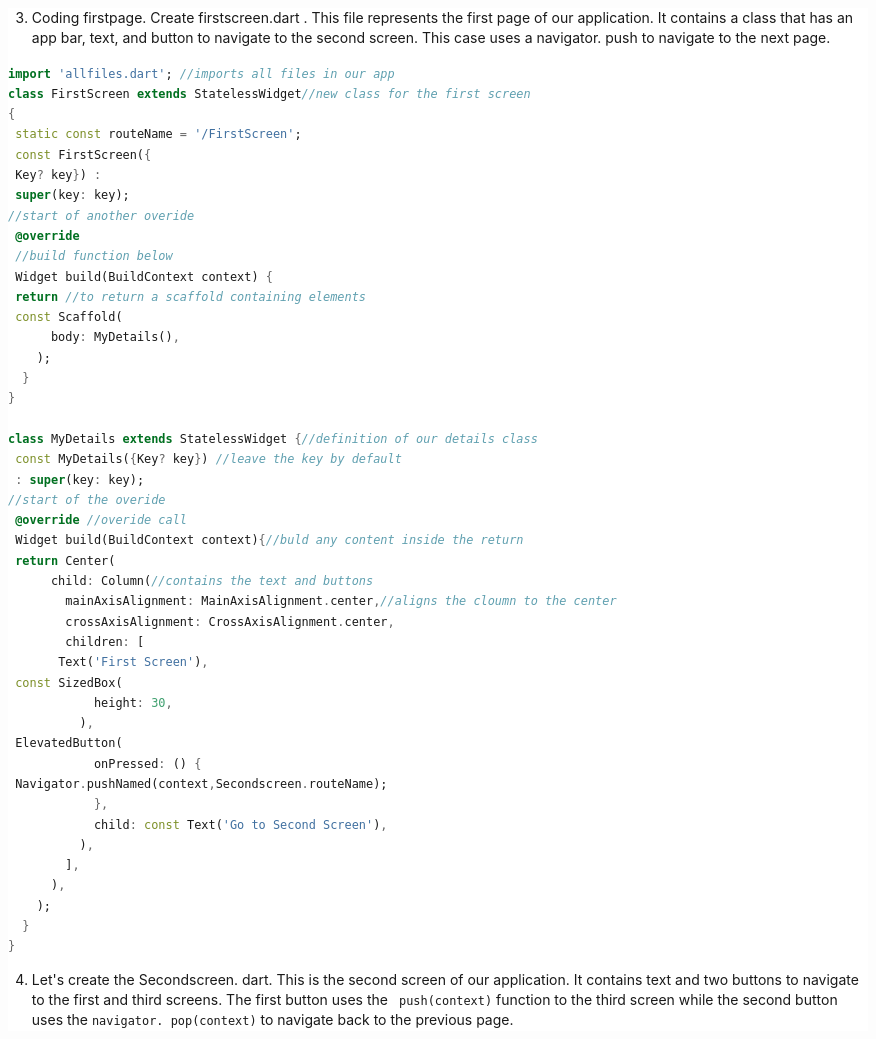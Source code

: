 ```dart

```
3. Coding firstpage.
Create firstscreen.dart . This file represents the first page of our application. It contains a class that has an app bar, text, and button to navigate to the second screen. This case uses a navigator. push to navigate to the next page.

```dart //used to write dartcode in markdown
import 'allfiles.dart'; //imports all files in our app
class FirstScreen extends StatelessWidget//new class for the first screen
{
 static const routeName = '/FirstScreen';
 const FirstScreen({
 Key? key}) :
 super(key: key);
//start of another overide
 @override
 //build function below
 Widget build(BuildContext context) {
 return //to return a scaffold containing elements 
 const Scaffold(
      body: MyDetails(),
    );
  }
}

class MyDetails extends StatelessWidget {//definition of our details class
 const MyDetails({Key? key}) //leave the key by default
 : super(key: key);
//start of the overide
 @override //overide call 
 Widget build(BuildContext context){//buld any content inside the return
 return Center(
      child: Column(//contains the text and buttons
        mainAxisAlignment: MainAxisAlignment.center,//aligns the cloumn to the center
        crossAxisAlignment: CrossAxisAlignment.center,
        children: [
       Text('First Screen'),
 const SizedBox(
            height: 30,
          ),
 ElevatedButton(
            onPressed: () {
 Navigator.pushNamed(context,Secondscreen.routeName);
            },
            child: const Text('Go to Second Screen'),
          ),
        ],
      ),
    );
  }
}

```
4. Let's create the Secondscreen. dart. This is the second screen of our application. It contains text and two buttons to navigate to the first and third screens. The first button uses the ` push(context)` function to the third screen while the second button uses the `navigator. pop(context)` to navigate back to the previous page.  
